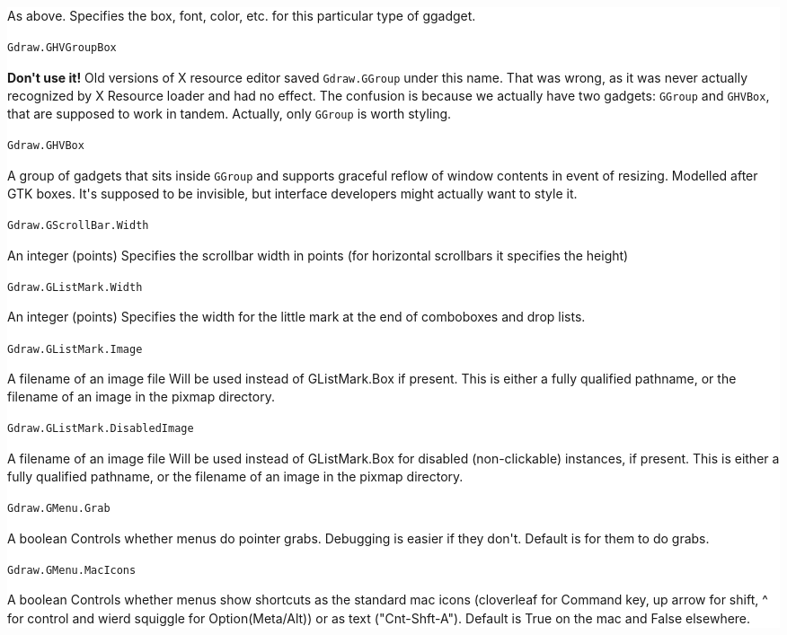 As above.
 Specifies the box, font, color, etc. for this particular type of
ggadget.

`Gdraw.GHVGroupBox`

**Don't use it!** Old versions of X resource editor saved `Gdraw.GGroup`
under this name. That was wrong, as it was never actually recognized by
X Resource loader and had no effect. The confusion is because we
actually have two gadgets: `GGroup` and `GHVBox`, that are supposed to
work in tandem. Actually, only `GGroup` is worth styling.

`Gdraw.GHVBox`

A group of gadgets that sits inside `GGroup` and supports graceful
reflow of window contents in event of resizing. Modelled after GTK
boxes. It's supposed to be invisible, but interface developers might
actually want to style it.

`Gdraw.GScrollBar.Width`

An integer (points)
 Specifies the scrollbar width in points (for horizontal scrollbars it
specifies the height)

`Gdraw.GListMark.Width`

An integer (points)
 Specifies the width for the little mark at the end of comboboxes and
drop lists.

`Gdraw.GListMark.Image`

A filename of an image file
 Will be used instead of GListMark.Box if present. This is either a
fully qualified pathname, or the filename of an image in the pixmap
directory.

`Gdraw.GListMark.DisabledImage`

A filename of an image file
 Will be used instead of GListMark.Box for disabled (non-clickable)
instances, if present. This is either a fully qualified pathname, or the
filename of an image in the pixmap directory.

`Gdraw.GMenu.Grab`

A boolean
 Controls whether menus do pointer grabs. Debugging is easier if they
don't. Default is for them to do grabs.

`Gdraw.GMenu.MacIcons`

A boolean
 Controls whether menus show shortcuts as the standard mac icons
(cloverleaf for Command key, up arrow for shift, \^ for control and
wierd squiggle for Option(Meta/Alt)) or as text ("Cnt-Shft-A"). Default
is True on the mac and False elsewhere.
